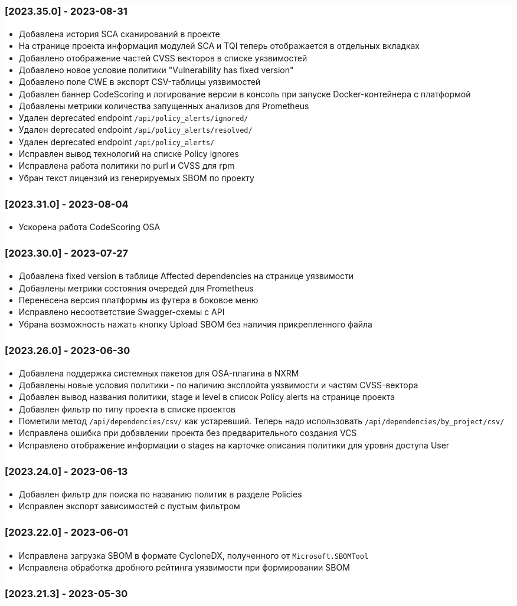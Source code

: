 ### [2023.35.0] - 2023-08-31

- Добавлена история SCA сканирований в проекте
- На странице проекта информация модулей SCA и TQI теперь отображается в отдельных вкладках
- Добавлено отображение частей CVSS векторов в списке уязвимостей
- Добавлено новое условие политики "Vulnerability has fixed version"
- Добавлено поле CWE в экспорт CSV-таблицы уязвимостей
- Добавлен баннер CodeScoring и логирование версии в консоль при запуске Docker-контейнера с платформой
- Добавлены метрики количества запущенных анализов для Prometheus
- Удален deprecated endpoint `/api/policy_alerts/ignored/`
- Удален deprecated endpoint `/api/policy_alerts/resolved/`
- Удален deprecated endpoint `/api/policy_alerts/`
- Исправлен вывод технологий на списке Policy ignores
- Исправлена работа политики по purl и CVSS для rpm
- Убран текст лицензий из генерируемых SBOM по проекту

### [2023.31.0] - 2023-08-04

- Ускорена работа CodeScoring OSA

### [2023.30.0] - 2023-07-27

- Добавлена fixed version в таблице Affected dependencies на странице уязвимости
- Добавлены метрики состояния очередей для Prometheus
- Перенесена версия платформы из футера в боковое меню
- Исправлено несоответствие Swagger-схемы с API
- Убрана возможность нажать кнопку Upload SBOM без наличия прикрепленного файла

### [2023.26.0] - 2023-06-30

- Добавлена поддержка системных пакетов для OSA-плагина в NXRM
- Добавлены новые условия политики - по наличию эксплойта уязвимости и частям CVSS-вектора
- Добавлен вывод названия политики, stage и level в список Policy alerts на странице проекта
- Добавлен фильтр по типу проекта в списке проектов
- Пометили метод `/api/dependencies/csv/` как устаревший. Теперь надо использовать `/api/dependencies/by_project/csv/`
- Исправлена ошибка при добавлении проекта без предварительного создания VCS
- Исправлено отображение информации о stages на карточке описания политики для уровня доступа User

### [2023.24.0] - 2023-06-13

- Добавлен фильтр для поиска по названию политик в разделе Policies
- Исправлен экспорт зависимостей с пустым фильтром

### [2023.22.0] - 2023-06-01

- Исправлена загрузка SBOM в формате CycloneDX, полученного от `Microsoft.SBOMTool`
- Исправлена обработка дробного рейтинга уязвимости при формировании SBOM

### [2023.21.3] - 2023-05-30
